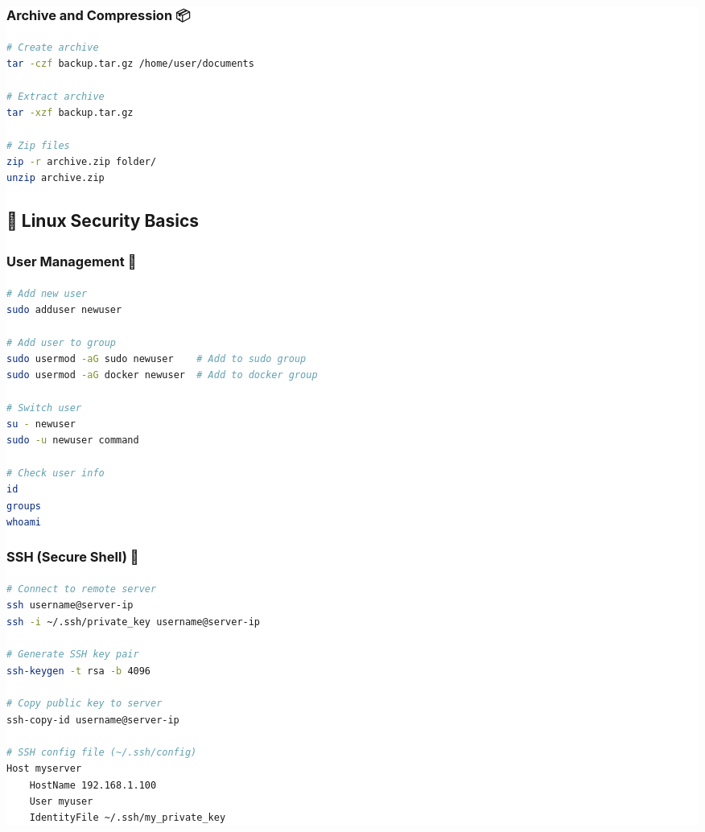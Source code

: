 
### **Archive and Compression** 📦
```bash
# Create archive
tar -czf backup.tar.gz /home/user/documents

# Extract archive
tar -xzf backup.tar.gz

# Zip files
zip -r archive.zip folder/
unzip archive.zip
```

## 🎯 Linux Security Basics

### **User Management** 👥
```bash
# Add new user
sudo adduser newuser

# Add user to group
sudo usermod -aG sudo newuser    # Add to sudo group
sudo usermod -aG docker newuser  # Add to docker group

# Switch user
su - newuser
sudo -u newuser command

# Check user info
id
groups
whoami
```

### **SSH (Secure Shell)** 🔐
```bash
# Connect to remote server
ssh username@server-ip
ssh -i ~/.ssh/private_key username@server-ip

# Generate SSH key pair
ssh-keygen -t rsa -b 4096

# Copy public key to server
ssh-copy-id username@server-ip

# SSH config file (~/.ssh/config)
Host myserver
    HostName 192.168.1.100
    User myuser
    IdentityFile ~/.ssh/my_private_key
```
